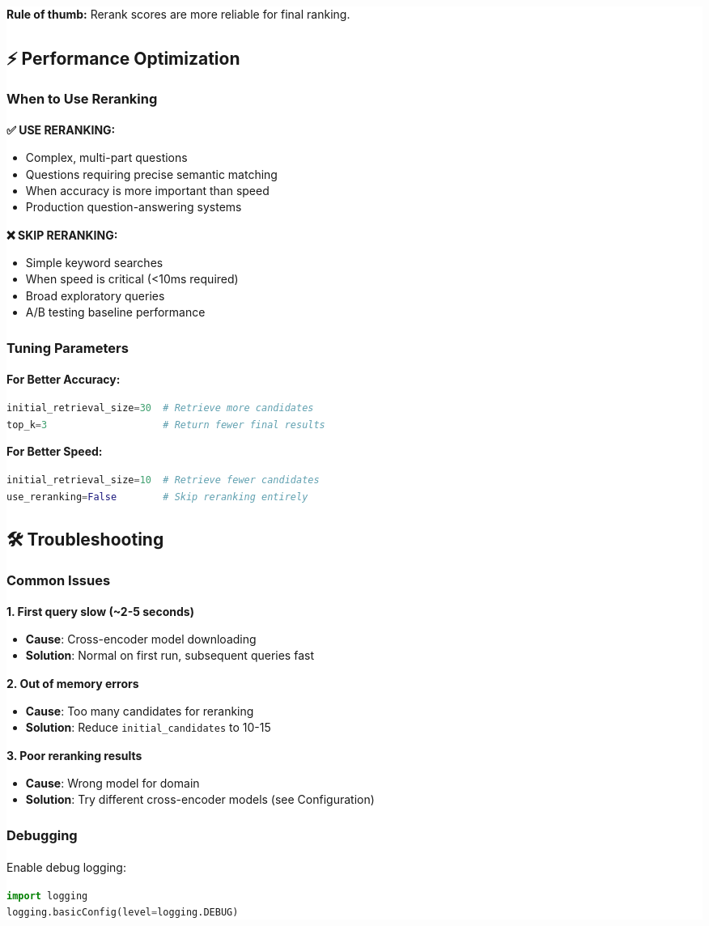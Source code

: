 **Rule of thumb:** Rerank scores are more reliable for final ranking.

## ⚡ Performance Optimization

### When to Use Reranking

**✅ USE RERANKING:**
- Complex, multi-part questions
- Questions requiring precise semantic matching
- When accuracy is more important than speed
- Production question-answering systems

**❌ SKIP RERANKING:**
- Simple keyword searches
- When speed is critical (<10ms required)
- Broad exploratory queries
- A/B testing baseline performance

### Tuning Parameters

**For Better Accuracy:**
```python
initial_retrieval_size=30  # Retrieve more candidates
top_k=3                    # Return fewer final results
```

**For Better Speed:**
```python
initial_retrieval_size=10  # Retrieve fewer candidates
use_reranking=False        # Skip reranking entirely
```

## 🛠️ Troubleshooting

### Common Issues

**1. First query slow (~2-5 seconds)**
- **Cause**: Cross-encoder model downloading
- **Solution**: Normal on first run, subsequent queries fast

**2. Out of memory errors**
- **Cause**: Too many candidates for reranking
- **Solution**: Reduce `initial_candidates` to 10-15

**3. Poor reranking results**
- **Cause**: Wrong model for domain
- **Solution**: Try different cross-encoder models (see Configuration)

### Debugging

Enable debug logging:

```python
import logging
logging.basicConfig(level=logging.DEBUG)
```
